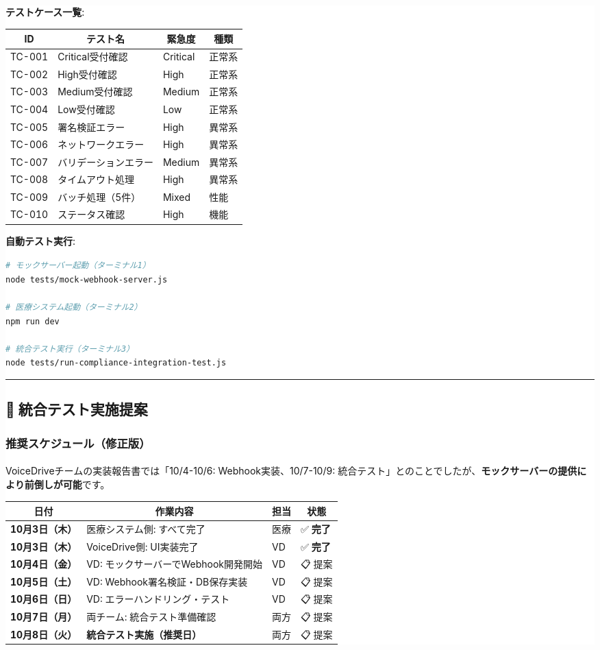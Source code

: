 **テストケース一覧**:

| ID | テスト名 | 緊急度 | 種類 |
|----|---------|--------|------|
| TC-001 | Critical受付確認 | Critical | 正常系 |
| TC-002 | High受付確認 | High | 正常系 |
| TC-003 | Medium受付確認 | Medium | 正常系 |
| TC-004 | Low受付確認 | Low | 正常系 |
| TC-005 | 署名検証エラー | High | 異常系 |
| TC-006 | ネットワークエラー | High | 異常系 |
| TC-007 | バリデーションエラー | Medium | 異常系 |
| TC-008 | タイムアウト処理 | High | 異常系 |
| TC-009 | バッチ処理（5件） | Mixed | 性能 |
| TC-010 | ステータス確認 | High | 機能 |

**自動テスト実行**:
```bash
# モックサーバー起動（ターミナル1）
node tests/mock-webhook-server.js

# 医療システム起動（ターミナル2）
npm run dev

# 統合テスト実行（ターミナル3）
node tests/run-compliance-integration-test.js
```

---

## 🚀 統合テスト実施提案

### 推奨スケジュール（修正版）

VoiceDriveチームの実装報告書では「10/4-10/6: Webhook実装、10/7-10/9: 統合テスト」とのことでしたが、**モックサーバーの提供により前倒しが可能**です。

| 日付 | 作業内容 | 担当 | 状態 |
|------|---------|------|------|
| **10月3日（木）** | 医療システム側: すべて完了 | 医療 | ✅ **完了** |
| **10月3日（木）** | VoiceDrive側: UI実装完了 | VD | ✅ **完了** |
| **10月4日（金）** | VD: モックサーバーでWebhook開発開始 | VD | 📋 提案 |
| **10月5日（土）** | VD: Webhook署名検証・DB保存実装 | VD | 📋 提案 |
| **10月6日（日）** | VD: エラーハンドリング・テスト | VD | 📋 提案 |
| **10月7日（月）** | 両チーム: 統合テスト準備確認 | 両方 | 📋 提案 |
| **10月8日（火）** | **統合テスト実施（推奨日）** | 両方 | 📋 提案 |
